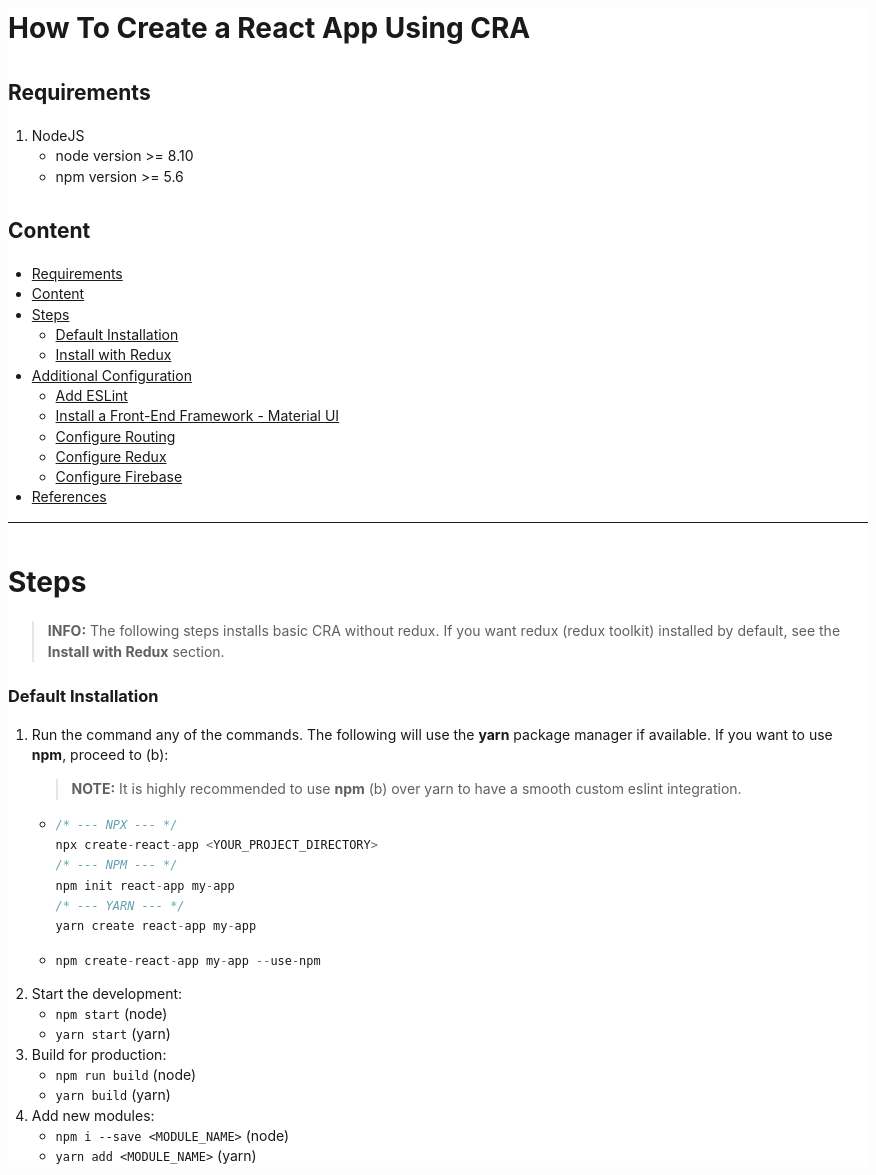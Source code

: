 # How To Create a React App Using CRA

## Requirements

1. NodeJS
   - node version >= 8.10
   - npm version >= 5.6 

## Content

- [Requirements](#requirements)
- [Content](#content)
- [Steps](#steps)
    - [Default Installation](#default-installation)
    - [Install with Redux](#install-with-redux)
- [Additional Configuration](#additional-configuration)
  - [Add ESLint](#add-eslint)
  - [Install a Front-End Framework - Material UI](#install-a-front-end-framework---material-ui)
  - [Configure Routing](#configure-routing)
  - [Configure Redux](#configure-redux)
  - [Configure Firebase](#configure-firebase)
- [References](#references)

---

# Steps

> **INFO:** The following steps installs basic CRA without redux. If you want redux (redux toolkit) installed by default, see the **Install with Redux** section.

### Default Installation

1. Run the command any of the commands. The following will use the **yarn** package manager if available. If you want to use **npm**, proceed to (b):
   > **NOTE:** It is highly recommended to use **npm** (b) over yarn to have a smooth custom eslint integration.
   - ~~~js
     /* --- NPX --- */
     npx create-react-app <YOUR_PROJECT_DIRECTORY>
     /* --- NPM --- */
     npm init react-app my-app
     /* --- YARN --- */
     yarn create react-app my-app
     ~~~
   - ~~~js
     npm create-react-app my-app --use-npm
     ~~~
2. Start the development:
   - `npm start` (node)
   - `yarn start` (yarn)
3. Build for production:  
   - `npm run build` (node)
   - `yarn build` (yarn)
4. Add new modules:
   - `npm i --save <MODULE_NAME>` (node)
   - `yarn add <MODULE_NAME>` (yarn)
